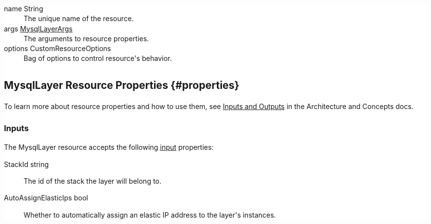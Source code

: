 </pulumi-choosable>
</div>

<div>
<pulumi-choosable type="language" values="java">

<dl class="resources-properties"><dt
        class="property-required" title="Required">
        <span>name</span>
        <span class="property-indicator"></span>
        <span class="property-type">String</span>
    </dt>
    <dd>The unique name of the resource.</dd><dt
        class="property-required" title="Required">
        <span>args</span>
        <span class="property-indicator"></span>
        <span class="property-type"><a href="#inputs">MysqlLayerArgs</a></span>
    </dt>
    <dd>The arguments to resource properties.</dd><dt
        class="property-optional" title="Optional">
        <span>options</span>
        <span class="property-indicator"></span>
        <span class="property-type">CustomResourceOptions</span>
    </dt>
    <dd>Bag of options to control resource&#39;s behavior.</dd></dl>

</pulumi-choosable>
</div>

## MysqlLayer Resource Properties {#properties}

To learn more about resource properties and how to use them, see [Inputs and Outputs](/docs/intro/concepts/inputs-outputs) in the Architecture and Concepts docs.

### Inputs

The MysqlLayer resource accepts the following [input](/docs/intro/concepts/inputs-outputs) properties:



<div>
<pulumi-choosable type="language" values="csharp">
<dl class="resources-properties"><dt class="property-required"
            title="Required">
        <span id="stackid_csharp">
<a data-swiftype-name="resource-property" data-swiftype-type="text" href="#stackid_csharp" style="color: inherit; text-decoration: inherit;">Stack<wbr>Id</a>
</span>
        <span class="property-indicator"></span>
        <span class="property-type">string</span>
    </dt>
    <dd><p>The id of the stack the layer will belong to.</p>
</dd><dt class="property-optional"
            title="Optional">
        <span id="autoassignelasticips_csharp">
<a data-swiftype-name="resource-property" data-swiftype-type="text" href="#autoassignelasticips_csharp" style="color: inherit; text-decoration: inherit;">Auto<wbr>Assign<wbr>Elastic<wbr>Ips</a>
</span>
        <span class="property-indicator"></span>
        <span class="property-type">bool</span>
    </dt>
    <dd><p>Whether to automatically assign an elastic IP address to the layer's instances.</p>
</dd><dt class="property-optional"
            title="Optional">
        <span id="autoassignpublicips_csharp">